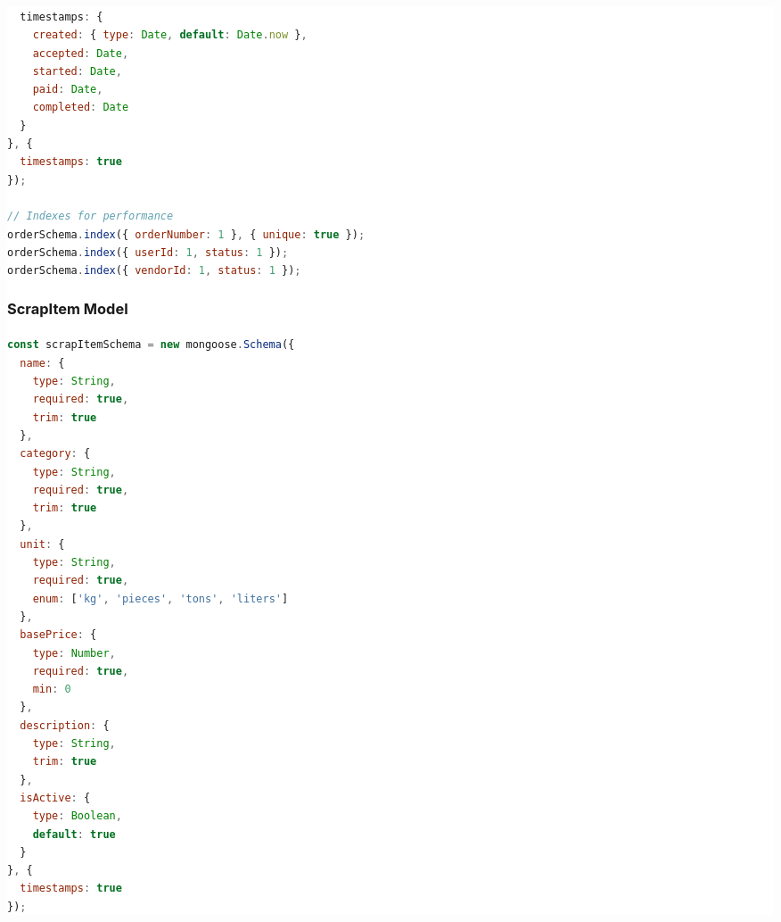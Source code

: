 ```javascript
  timestamps: {
    created: { type: Date, default: Date.now },
    accepted: Date,
    started: Date,
    paid: Date,
    completed: Date
  }
}, {
  timestamps: true
});

// Indexes for performance
orderSchema.index({ orderNumber: 1 }, { unique: true });
orderSchema.index({ userId: 1, status: 1 });
orderSchema.index({ vendorId: 1, status: 1 });
```

### ScrapItem Model
```javascript
const scrapItemSchema = new mongoose.Schema({
  name: {
    type: String,
    required: true,
    trim: true
  },
  category: {
    type: String,
    required: true,
    trim: true
  },
  unit: {
    type: String,
    required: true,
    enum: ['kg', 'pieces', 'tons', 'liters']
  },
  basePrice: {
    type: Number,
    required: true,
    min: 0
  },
  description: {
    type: String,
    trim: true
  },
  isActive: {
    type: Boolean,
    default: true
  }
}, {
  timestamps: true
});
```
